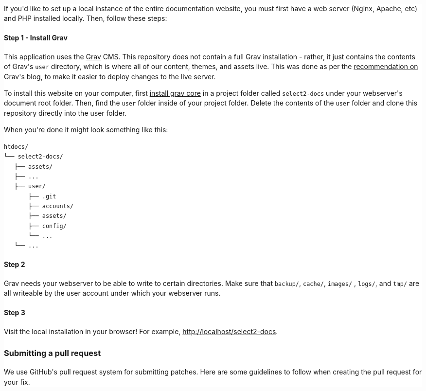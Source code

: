 If you'd like to set up a local instance of the entire documentation website, you must first have a web server (Nginx,
Apache, etc) and PHP installed locally. Then, follow these steps:

#### Step 1 - Install Grav

This application uses the [Grav](https://learn.getgrav.org/) CMS. This repository does not contain a full Grav
installation - rather, it just contains the contents of Grav's `user` directory, which is where all of our content,
themes, and assets live. This was done as per
the [recommendation on Grav's blog](https://getgrav.org/blog/developing-with-github-part-2), to make it easier to deploy
changes to the live server.

To install this website on your computer, first [install grav core](https://getgrav.org/downloads) in a project folder
called `select2-docs` under your webserver's document root folder. Then, find the `user` folder inside of your project
folder. Delete the contents of the `user` folder and clone this repository directly into the user folder.

When you're done it might look something like this:

```
htdocs/
└── select2-docs/
   ├── assets/
   ├── ...
   ├── user/
       ├── .git
       ├── accounts/
       ├── assets/
       ├── config/
       └── ...
   └── ...

```

#### Step 2

Grav needs your webserver to be able to write to certain directories. Make sure that `backup/`, `cache/`, `images/`
, `logs/`, and `tmp/` are all writeable by the user account under which your webserver runs.

#### Step 3

Visit the local installation in your browser!  For
example, [http://localhost/select2-docs](http://localhost/select2-docs).

### Submitting a pull request

We use GitHub's pull request system for submitting patches. Here are some guidelines to follow when creating the pull
request for your fix.
